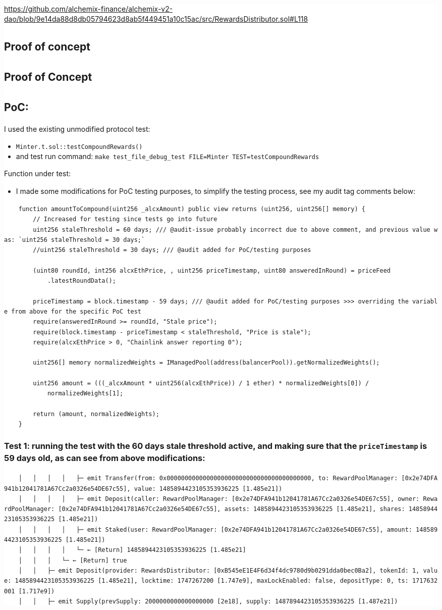 https://github.com/alchemix-finance/alchemix-v2-dao/blob/9e14da88d8db05794623d8ab5f449451a10c15ac/src/RewardsDistributor.sol#L118

        
## Proof of concept
## Proof of Concept

## PoC:

I used the existing unmodified protocol test:
- `Minter.t.sol::testCompoundRewards()`
- and test run command: `make test_file_debug_test FILE=Minter TEST=testCompoundRewards`

Function under test:
- I made some modifications for PoC testing purposes, to simplify the testing process, see my audit tag comments below:
```solidity
    function amountToCompound(uint256 _alcxAmount) public view returns (uint256, uint256[] memory) {
        // Increased for testing since tests go into future
        uint256 staleThreshold = 60 days; /// @audit-issue probably incorrect due to above comment, and previous value was: `uint256 staleThreshold = 30 days;`
        //uint256 staleThreshold = 30 days; /// @audit added for PoC/testing purposes

        (uint80 roundId, int256 alcxEthPrice, , uint256 priceTimestamp, uint80 answeredInRound) = priceFeed
            .latestRoundData();

        priceTimestamp = block.timestamp - 59 days; /// @audit added for PoC/testing purposes >>> overriding the variable from above for the specific PoC test
        require(answeredInRound >= roundId, "Stale price");
        require(block.timestamp - priceTimestamp < staleThreshold, "Price is stale");
        require(alcxEthPrice > 0, "Chainlink answer reporting 0");

        uint256[] memory normalizedWeights = IManagedPool(address(balancerPool)).getNormalizedWeights();

        uint256 amount = (((_alcxAmount * uint256(alcxEthPrice)) / 1 ether) * normalizedWeights[0]) /
            normalizedWeights[1];

        return (amount, normalizedWeights);
    }
```
### Test 1: running the test with the 60 days stale threshold active, and making sure that the `priceTimestamp` is 59 days old, as can see from above modifications:
```solidity
    │   │   │   │   ├─ emit Transfer(from: 0x0000000000000000000000000000000000000000, to: RewardPoolManager: [0x2e74DFA941b12041781A67Cc2a0326e54DE67c55], value: 1485894423105353936225 [1.485e21])
    │   │   │   │   ├─ emit Deposit(caller: RewardPoolManager: [0x2e74DFA941b12041781A67Cc2a0326e54DE67c55], owner: RewardPoolManager: [0x2e74DFA941b12041781A67Cc2a0326e54DE67c55], assets: 1485894423105353936225 [1.485e21], shares: 1485894423105353936225 [1.485e21])
    │   │   │   │   ├─ emit Staked(user: RewardPoolManager: [0x2e74DFA941b12041781A67Cc2a0326e54DE67c55], amount: 1485894423105353936225 [1.485e21])
    │   │   │   │   └─ ← [Return] 1485894423105353936225 [1.485e21]
    │   │   │   └─ ← [Return] true
    │   │   ├─ emit Deposit(provider: RewardsDistributor: [0xB545eE1E4F6d34f4dc9780d9b0291dda0bec0Ba2], tokenId: 1, value: 1485894423105353936225 [1.485e21], locktime: 1747267200 [1.747e9], maxLockEnabled: false, depositType: 0, ts: 1717632001 [1.717e9])
    │   │   ├─ emit Supply(prevSupply: 2000000000000000000 [2e18], supply: 1487894423105353936225 [1.487e21])
```